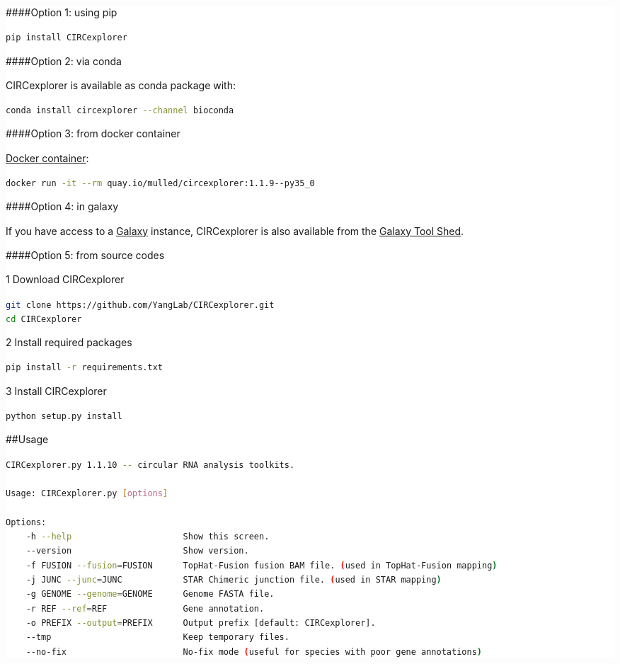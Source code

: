 ####Option 1: using pip

```bash
pip install CIRCexplorer
```

####Option 2: via conda

CIRCexplorer is available as conda package with:

```bash
conda install circexplorer --channel bioconda
```

####Option 3: from docker container

[Docker container](https://quay.io/repository/mulled/circexplorer):

```bash
docker run -it --rm quay.io/mulled/circexplorer:1.1.9--py35_0
```

####Option 4: in galaxy

If you have access to a [Galaxy](https://usegalaxy.org/) instance, CIRCexplorer is also available from the [Galaxy Tool Shed](https://toolshed.g2.bx.psu.edu/view/bgruening/circexplorer).

####Option 5: from source codes

1 Download CIRCexplorer
```bash
git clone https://github.com/YangLab/CIRCexplorer.git
cd CIRCexplorer
```

2 Install required packages
```bash
pip install -r requirements.txt
```

3 Install CIRCexplorer
```
python setup.py install
```

##Usage

```bash
CIRCexplorer.py 1.1.10 -- circular RNA analysis toolkits.

Usage: CIRCexplorer.py [options]

Options:
    -h --help                      Show this screen.
    --version                      Show version.
    -f FUSION --fusion=FUSION      TopHat-Fusion fusion BAM file. (used in TopHat-Fusion mapping)
    -j JUNC --junc=JUNC            STAR Chimeric junction file. (used in STAR mapping)
    -g GENOME --genome=GENOME      Genome FASTA file.
    -r REF --ref=REF               Gene annotation.
    -o PREFIX --output=PREFIX      Output prefix [default: CIRCexplorer].
    --tmp                          Keep temporary files.
    --no-fix                       No-fix mode (useful for species with poor gene annotations)
```
